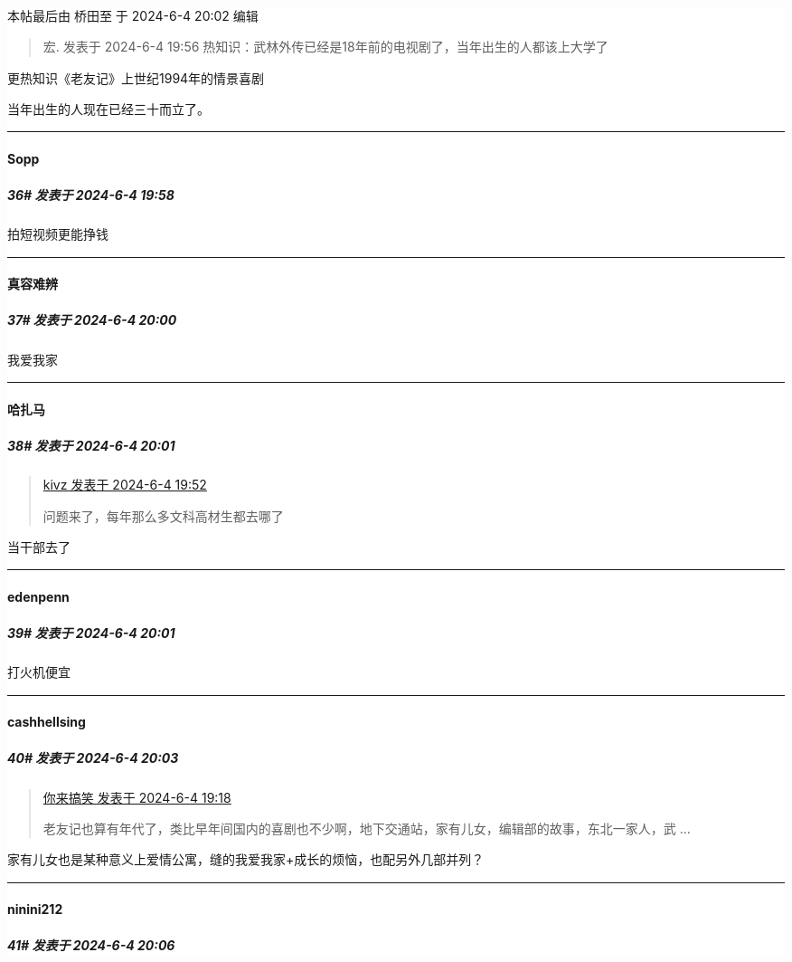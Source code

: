  本帖最后由 桥田至 于 2024-6-4 20:02 编辑 
<blockquote>宏. 发表于 2024-6-4 19:56
热知识：武林外传已经是18年前的电视剧了，当年出生的人都该上大学了</blockquote>

更热知识《老友记》上世纪1994年的情景喜剧

当年出生的人现在已经三十而立了。

*****

####  Sopp  
##### 36#       发表于 2024-6-4 19:58

拍短视频更能挣钱

*****

####  真容难辨  
##### 37#       发表于 2024-6-4 20:00

我爱我家

*****

####  哈扎马  
##### 38#       发表于 2024-6-4 20:01

<blockquote><a href="httphttps://bbs.saraba1st.com/2b/forum.php?mod=redirect&amp;goto=findpost&amp;pid=65113217&amp;ptid=2186201" target="_blank">kivz 发表于 2024-6-4 19:52</a>

问题来了，每年那么多文科高材生都去哪了</blockquote>
当干部去了

*****

####  edenpenn  
##### 39#       发表于 2024-6-4 20:01

打火机便宜

*****

####  cashhellsing  
##### 40#       发表于 2024-6-4 20:03

<blockquote><a href="httphttps://bbs.saraba1st.com/2b/forum.php?mod=redirect&amp;goto=findpost&amp;pid=65112763&amp;ptid=2186201" target="_blank">你来搞笑 发表于 2024-6-4 19:18</a>

老友记也算有年代了，类比早年间国内的喜剧也不少啊，地下交通站，家有儿女，编辑部的故事，东北一家人，武 ...</blockquote>
家有儿女也是某种意义上爱情公寓，缝的我爱我家+成长的烦恼，也配另外几部并列？


*****

####  ninini212  
##### 41#       发表于 2024-6-4 20:06
